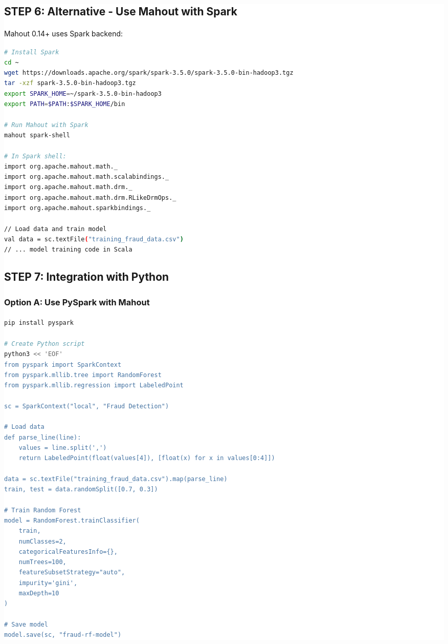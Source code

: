 ## STEP 6: Alternative - Use Mahout with Spark

Mahout 0.14+ uses Spark backend:

```bash
# Install Spark
cd ~
wget https://downloads.apache.org/spark/spark-3.5.0/spark-3.5.0-bin-hadoop3.tgz
tar -xzf spark-3.5.0-bin-hadoop3.tgz
export SPARK_HOME=~/spark-3.5.0-bin-hadoop3
export PATH=$PATH:$SPARK_HOME/bin

# Run Mahout with Spark
mahout spark-shell

# In Spark shell:
import org.apache.mahout.math._
import org.apache.mahout.math.scalabindings._
import org.apache.mahout.math.drm._
import org.apache.mahout.math.drm.RLikeDrmOps._
import org.apache.mahout.sparkbindings._

// Load data and train model
val data = sc.textFile("training_fraud_data.csv")
// ... model training code in Scala
```

## STEP 7: Integration with Python

### Option A: Use PySpark with Mahout

```bash
pip install pyspark

# Create Python script
python3 << 'EOF'
from pyspark import SparkContext
from pyspark.mllib.tree import RandomForest
from pyspark.mllib.regression import LabeledPoint

sc = SparkContext("local", "Fraud Detection")

# Load data
def parse_line(line):
    values = line.split(',')
    return LabeledPoint(float(values[4]), [float(x) for x in values[0:4]])

data = sc.textFile("training_fraud_data.csv").map(parse_line)
train, test = data.randomSplit([0.7, 0.3])

# Train Random Forest
model = RandomForest.trainClassifier(
    train, 
    numClasses=2,
    categoricalFeaturesInfo={},
    numTrees=100,
    featureSubsetStrategy="auto",
    impurity='gini',
    maxDepth=10
)

# Save model
model.save(sc, "fraud-rf-model")
```
